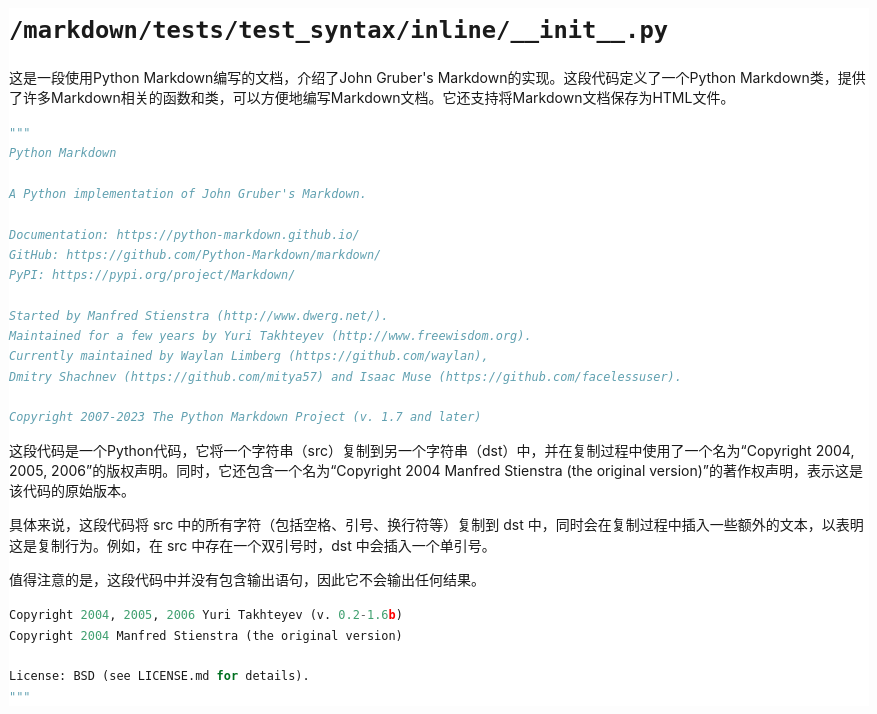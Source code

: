 # `/markdown/tests/test_syntax/inline/__init__.py`

这是一段使用Python Markdown编写的文档，介绍了John Gruber's Markdown的实现。这段代码定义了一个Python Markdown类，提供了许多Markdown相关的函数和类，可以方便地编写Markdown文档。它还支持将Markdown文档保存为HTML文件。


```py
"""
Python Markdown

A Python implementation of John Gruber's Markdown.

Documentation: https://python-markdown.github.io/
GitHub: https://github.com/Python-Markdown/markdown/
PyPI: https://pypi.org/project/Markdown/

Started by Manfred Stienstra (http://www.dwerg.net/).
Maintained for a few years by Yuri Takhteyev (http://www.freewisdom.org).
Currently maintained by Waylan Limberg (https://github.com/waylan),
Dmitry Shachnev (https://github.com/mitya57) and Isaac Muse (https://github.com/facelessuser).

Copyright 2007-2023 The Python Markdown Project (v. 1.7 and later)
```

这段代码是一个Python代码，它将一个字符串（src）复制到另一个字符串（dst）中，并在复制过程中使用了一个名为“Copyright 2004, 2005, 2006”的版权声明。同时，它还包含一个名为“Copyright 2004 Manfred Stienstra (the original version)”的著作权声明，表示这是该代码的原始版本。

具体来说，这段代码将 src 中的所有字符（包括空格、引号、换行符等）复制到 dst 中，同时会在复制过程中插入一些额外的文本，以表明这是复制行为。例如，在 src 中存在一个双引号时，dst 中会插入一个单引号。

值得注意的是，这段代码中并没有包含输出语句，因此它不会输出任何结果。


```py
Copyright 2004, 2005, 2006 Yuri Takhteyev (v. 0.2-1.6b)
Copyright 2004 Manfred Stienstra (the original version)

License: BSD (see LICENSE.md for details).
"""

```